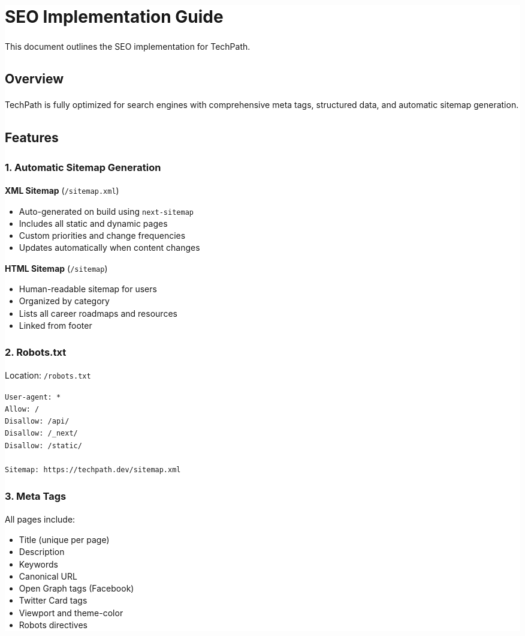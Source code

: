 # SEO Implementation Guide

This document outlines the SEO implementation for TechPath.

## Overview

TechPath is fully optimized for search engines with comprehensive meta tags, structured data, and automatic sitemap generation.

## Features

### 1. Automatic Sitemap Generation

**XML Sitemap** (`/sitemap.xml`)
- Auto-generated on build using `next-sitemap`
- Includes all static and dynamic pages
- Custom priorities and change frequencies
- Updates automatically when content changes

**HTML Sitemap** (`/sitemap`)
- Human-readable sitemap for users
- Organized by category
- Lists all career roadmaps and resources
- Linked from footer

### 2. Robots.txt

Location: `/robots.txt`

```
User-agent: *
Allow: /
Disallow: /api/
Disallow: /_next/
Disallow: /static/

Sitemap: https://techpath.dev/sitemap.xml
```

### 3. Meta Tags

All pages include:
- Title (unique per page)
- Description
- Keywords
- Canonical URL
- Open Graph tags (Facebook)
- Twitter Card tags
- Viewport and theme-color
- Robots directives

